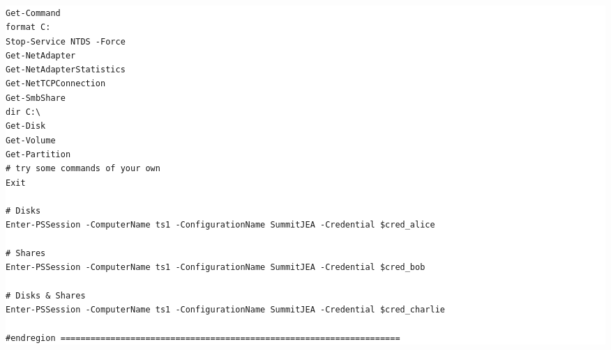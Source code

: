 ```
Get-Command
format C:
Stop-Service NTDS -Force
Get-NetAdapter
Get-NetAdapterStatistics
Get-NetTCPConnection
Get-SmbShare
dir C:\
Get-Disk
Get-Volume
Get-Partition
# try some commands of your own
Exit

# Disks
Enter-PSSession -ComputerName ts1 -ConfigurationName SummitJEA -Credential $cred_alice

# Shares
Enter-PSSession -ComputerName ts1 -ConfigurationName SummitJEA -Credential $cred_bob

# Disks & Shares
Enter-PSSession -ComputerName ts1 -ConfigurationName SummitJEA -Credential $cred_charlie

#endregion ====================================================================
```